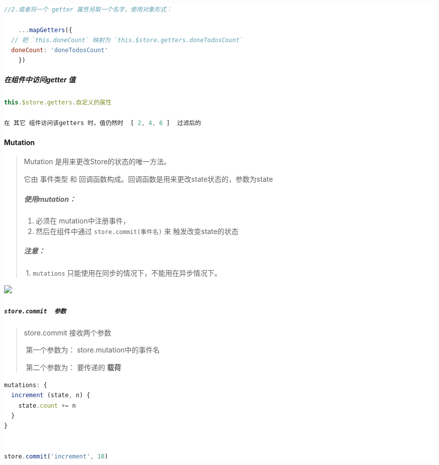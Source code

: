 ```javascript
//2.或者将一个 getter 属性另取一个名字，使用对象形式：

    ...mapGetters({
  // 把 `this.doneCount` 映射为 `this.$store.getters.doneTodosCount`
  doneCount: 'doneTodosCount'
	})

```



##### 在组件中访问getter 值

```javascript
this.$store.getters.自定义的属性

在 其它 组件访问该getters 时，值仍然时  [ 2, 4, 6 ]  过滤后的
```

#### Mutation

> Mutation 是用来更改Store的状态的唯一方法。
>
> 它由 事件类型 和 回调函数构成。回调函数是用来更改state状态的，参数为state
>
> ##### 使用mutation：
>
> 1. 必须在 mutation中注册事件，
> 2. 然后在组件中通过   `store.commit(事件名)`  来 触发改变state的状态
>
> ##### 注意：
>
> ​	1. `mutations` 只能使用在同步的情况下，不能用在异步情况下。

<img src='https://ae01.alicdn.com/kf/Hf5cfcf93bfe04a18b9275df37e7916d2U.gif'>

##### `store.commit  参数`

> store.commit   接收两个参数
>
> ​	第一个参数为： store.mutation中的事件名
>
> ​	第二个参数为： 要传递的  **载荷**

```javascript
mutations: {
  increment (state, n) {
    state.count += n
  }
}


store.commit('increment', 10)


```
